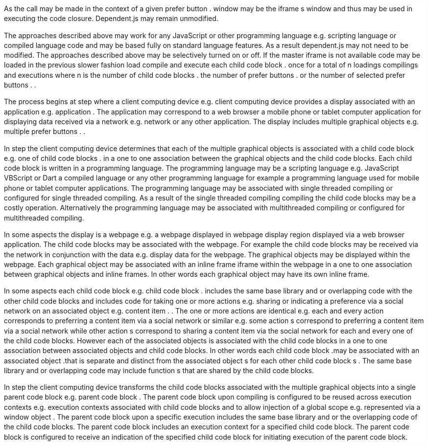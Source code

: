 As the call may be made in the context of a given prefer button . window may be the iframe s window and thus may be used in executing the code closure. Dependent.js may remain unmodified.

The approaches described above may work for any JavaScript or other programming language e.g. scripting language or compiled language code and may be based fully on standard language features. As a result dependent.js may not need to be modified. The approaches described above may be selectively turned on or off. If the master iframe is not available code may be loaded in the previous slower fashion load compile and execute each child code block . once for a total of n loadings compilings and executions where n is the number of child code blocks . the number of prefer buttons . or the number of selected prefer buttons . .

The process begins at step where a client computing device e.g. client computing device provides a display associated with an application e.g. application . The application may correspond to a web browser a mobile phone or tablet computer application for displaying data received via a network e.g. network or any other application. The display includes multiple graphical objects e.g. multiple prefer buttons . .

In step the client computing device determines that each of the multiple graphical objects is associated with a child code block e.g. one of child code blocks . in a one to one association between the graphical objects and the child code blocks. Each child code block is written in a programming language. The programming language may be a scripting language e.g. JavaScript VBScript or Dart a compiled language or any other programming language for example a programming language used for mobile phone or tablet computer applications. The programming language may be associated with single threaded compiling or configured for single threaded compiling. As a result of the single threaded compiling compiling the child code blocks may be a costly operation. Alternatively the programming language may be associated with multithreaded compiling or configured for multithreaded compiling.

In some aspects the display is a webpage e.g. a webpage displayed in webpage display region displayed via a web browser application. The child code blocks may be associated with the webpage. For example the child code blocks may be received via the network in conjunction with the data e.g. display data for the webpage. The graphical objects may be displayed within the webpage. Each graphical object may be associated with an inline frame iframe within the webpage in a one to one association between graphical objects and inline frames. In other words each graphical object may have its own inline frame.

In some aspects each child code block e.g. child code block . includes the same base library and or overlapping code with the other child code blocks and includes code for taking one or more actions e.g. sharing or indicating a preference via a social network on an associated object e.g. content item . . The one or more actions are identical e.g. each and every action corresponds to preferring a content item via a social network or similar e.g. some action s correspond to preferring a content item via a social network while other action s correspond to sharing a content item via the social network for each and every one of the child code blocks. However each of the associated objects is associated with the child code blocks in a one to one association between associated objects and child code blocks. In other words each child code block .may be associated with an associated object .that is separate and distinct from the associated object s for each other child code block s . The same base library and or overlapping code may include function s that are shared by the child code blocks.

In step the client computing device transforms the child code blocks associated with the multiple graphical objects into a single parent code block e.g. parent code block . The parent code block upon compiling is configured to be reused across execution contexts e.g. execution contexts associated with child code blocks and to allow injection of a global scope e.g. represented via a window object . The parent code block upon a specific execution includes the same base library and or the overlapping code of the child code blocks. The parent code block includes an execution context for a specified child code block. The parent code block is configured to receive an indication of the specified child code block for initiating execution of the parent code block.
